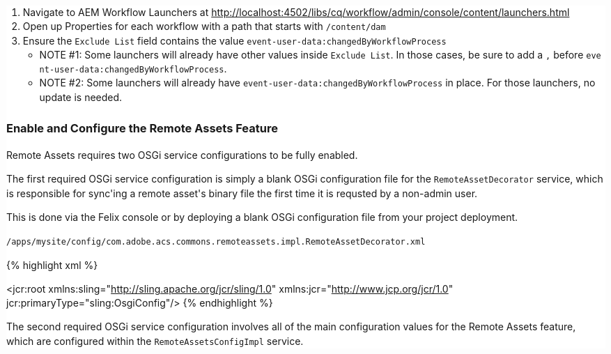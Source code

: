 1. Navigate to AEM Workflow Launchers at <http://localhost:4502/libs/cq/workflow/admin/console/content/launchers.html>
1. Open up Properties for each workflow with a path that starts with `/content/dam`
1. Ensure the `Exclude List` field contains the value `event-user-data:changedByWorkflowProcess`
    - NOTE #1: Some launchers will already have other values inside `Exclude List`. In those cases, be sure to add a `,`
    before `event-user-data:changedByWorkflowProcess`.
    - NOTE #2: Some launchers will already have `event-user-data:changedByWorkflowProcess` in place.  For those
    launchers, no update is needed.

### Enable and Configure the Remote Assets Feature

Remote Assets requires two OSGi service configurations to be fully enabled.

The first required OSGi service configuration is simply a blank OSGi configuration file for the
`RemoteAssetDecorator` service, which is responsible for sync'ing a remote asset's binary file the first time it is
requsted by a non-admin user.

This is done via the Felix console or by deploying a blank OSGi configuration file from your project deployment.

`/apps/mysite/config/com.adobe.acs.commons.remoteassets.impl.RemoteAssetDecorator.xml`

{% highlight xml %}
<?xml version="1.0" encoding="UTF-8"?>
<jcr:root xmlns:sling="http://sling.apache.org/jcr/sling/1.0" xmlns:jcr="http://www.jcp.org/jcr/1.0"
    jcr:primaryType="sling:OsgiConfig"/>
{% endhighlight %}

The second required OSGi service configuration involves all of the main configuration values for the Remote Assets
feature, which are configured within the `RemoteAssetsConfigImpl` service.
